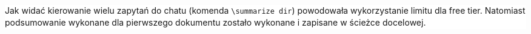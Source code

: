 Jak widać kierowanie wielu zapytań do chatu (komenda `\summarize dir`)
powodowała wykorzystanie limitu dla free tier. Natomiast podsumowanie 
wykonane dla pierwszego dokumentu zostało wykonane i zapisane w ścieżce docelowej.















